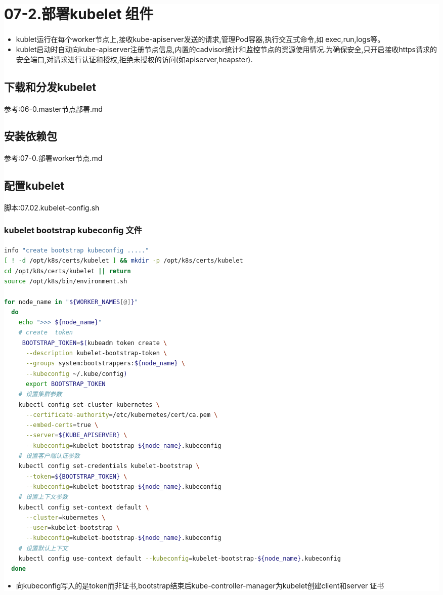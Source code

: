 # 07-2.部署kubelet 组件

- kublet运行在每个worker节点上,接收kube-apiserver发送的请求,管理Pod容器,执行交互式命令,如 exec,run,logs等。
- kublet启动时自动向kube-apiserver注册节点信息,内置的cadvisor统计和监控节点的资源使用情况.为确保安全,只开启接收https请求的安全端口,对请求进行认证和授权,拒绝未授权的访问(如apiserver,heapster).

## 下载和分发kubelet

参考:06-0.master节点部署.md

## 安装依赖包

参考:07-0.部署worker节点.md

## 配置kubelet
脚本:07.02.kubelet-config.sh
### kubelet bootstrap kubeconfig 文件

```bash
info "create bootstrap kubeconfig ....."
[ ! -d /opt/k8s/certs/kubelet ] && mkdir -p /opt/k8s/certs/kubelet
cd /opt/k8s/certs/kubelet || return
source /opt/k8s/bin/environment.sh

for node_name in "${WORKER_NAMES[@]}"
  do
    echo ">>> ${node_name}"
    # create  token
     BOOTSTRAP_TOKEN=$(kubeadm token create \
      --description kubelet-bootstrap-token \
      --groups system:bootstrappers:${node_name} \
      --kubeconfig ~/.kube/config)
      export BOOTSTRAP_TOKEN
    # 设置集群参数
    kubectl config set-cluster kubernetes \
      --certificate-authority=/etc/kubernetes/cert/ca.pem \
      --embed-certs=true \
      --server=${KUBE_APISERVER} \
      --kubeconfig=kubelet-bootstrap-${node_name}.kubeconfig
    # 设置客户端认证参数
    kubectl config set-credentials kubelet-bootstrap \
      --token=${BOOTSTRAP_TOKEN} \
      --kubeconfig=kubelet-bootstrap-${node_name}.kubeconfig
    # 设置上下文参数
    kubectl config set-context default \
      --cluster=kubernetes \
      --user=kubelet-bootstrap \
      --kubeconfig=kubelet-bootstrap-${node_name}.kubeconfig
    # 设置默认上下文
    kubectl config use-context default --kubeconfig=kubelet-bootstrap-${node_name}.kubeconfig
  done

```
- 向kubeconfig写入的是token而非证书,bootstrap结束后kube-controller-manager为kubelet创建client和server 证书
